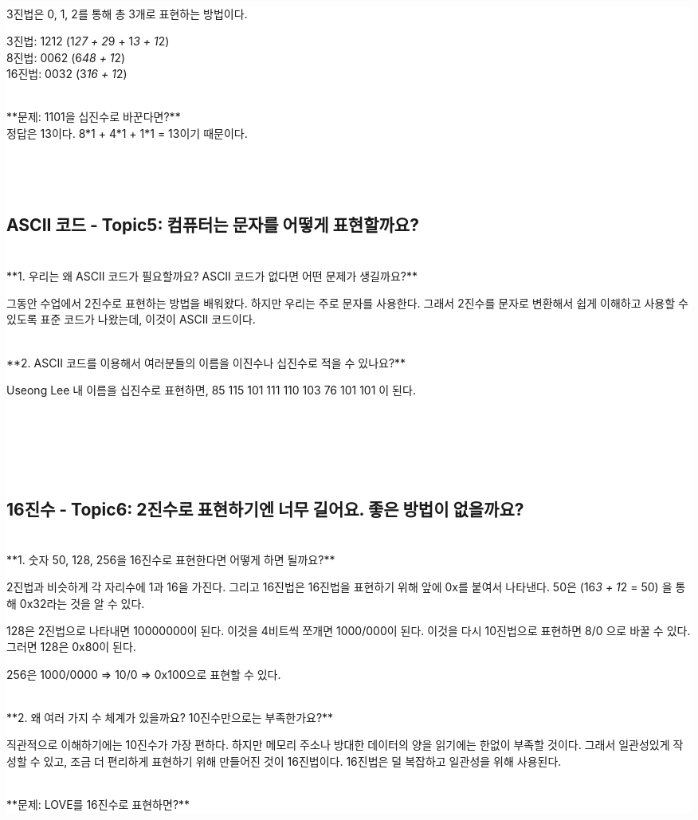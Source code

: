 3진법은 0, 1, 2를 통해 총 3개로 표현하는 방법이다.<br/>

3진법: 1212 (1*27 + 2*9 + 1*3 + 1*2)<br/>
8진법: 0062 (6*48 + 1*2)<br/>
16진법: 0032 (3*16 + 1*2)<br/>

<br/>
**문제: 1101을 십진수로 바꾼다면?**

<br/>
정답은 13이다. 8*1 + 4*1 + 1*1 = 13이기 때문이다.

<br/>
<br/>
<br/>
<br/>

## ASCII 코드 - Topic5: 컴퓨터는 문자를 어떻게 표현할까요?

<br/>
**1. 우리는 왜 ASCII 코드가 필요할까요? ASCII 코드가 없다면 어떤 문제가 생길까요?**

그동안 수업에서 2진수로 표현하는 방법을 배워왔다. 하지만 우리는 주로 문자를 사용한다. 그래서 2진수를 문자로 변환해서 쉽게 이해하고 사용할 수 있도록 표준 코드가 나왔는데, 이것이 ASCII 코드이다.

<br/>
**2. ASCII 코드를 이용해서 여러분들의 이름을 이진수나 십진수로 적을 수 있나요?**

Useong Lee
내 이름을 십진수로 표현하면, 85 115 101 111 110 103 76 101 101 이 된다.

<br/>
<br/>
<br/>
<br/>

## 16진수 - Topic6: 2진수로 표현하기엔 너무 길어요. 좋은 방법이 없을까요?

<br/>
**1. 숫자 50, 128, 256을 16진수로 표현한다면 어떻게 하면 될까요?**

2진법과 비슷하게 각 자리수에 1과 16을 가진다. 그리고 16진법은 16진법을 표현하기 위해 앞에 0x를 붙여서 나타낸다.
50은 (16*3 + 1*2 = 50) 을 통해 0x32라는 것을 알 수 있다.

128은 2진법으로 나타내면 10000000이 된다. 이것을 4비트씩 쪼개면 1000/000이 된다. 이것을 다시 10진법으로 표현하면 8/0 으로 바꿀 수 있다.
그러면 128은 0x80이 된다.

256은 1000/0000 ⇒ 10/0 ⇒ 0x100으로 표현할 수 있다.

<br/>
**2. 왜 여러 가지 수 체계가 있을까요? 10진수만으로는 부족한가요?**

직관적으로 이해하기에는 10진수가 가장 편하다. 하지만 메모리 주소나 방대한 데이터의 양을 읽기에는 한없이 부족할 것이다. 그래서 일관성있게 작성할 수 있고, 조금 더 편리하게 표현하기 위해 만들어진 것이 16진법이다. 16진법은 덜 복잡하고 일관성을 위해 사용된다.

<br/>
**문제: LOVE를 16진수로 표현하면?**
